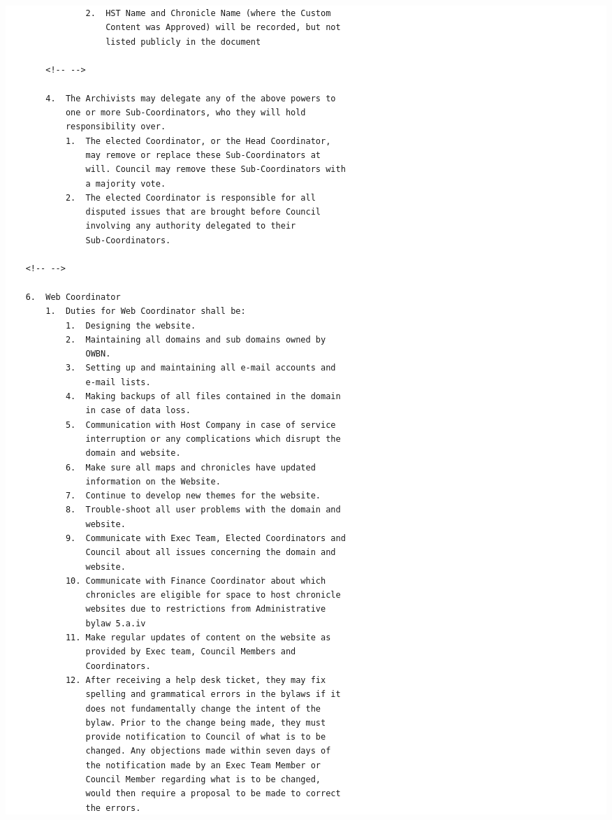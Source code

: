                     2.  HST Name and Chronicle Name (where the Custom
                        Content was Approved) will be recorded, but not
                        listed publicly in the document

            <!-- -->

            4.  The Archivists may delegate any of the above powers to
                one or more Sub-Coordinators, who they will hold
                responsibility over.
                1.  The elected Coordinator, or the Head Coordinator,
                    may remove or replace these Sub-Coordinators at
                    will. Council may remove these Sub-Coordinators with
                    a majority vote.
                2.  The elected Coordinator is responsible for all
                    disputed issues that are brought before Council
                    involving any authority delegated to their
                    Sub-Coordinators.

        <!-- -->

        6.  Web Coordinator
            1.  Duties for Web Coordinator shall be:
                1.  Designing the website.
                2.  Maintaining all domains and sub domains owned by
                    OWBN.
                3.  Setting up and maintaining all e-mail accounts and
                    e-mail lists.
                4.  Making backups of all files contained in the domain
                    in case of data loss.
                5.  Communication with Host Company in case of service
                    interruption or any complications which disrupt the
                    domain and website.
                6.  Make sure all maps and chronicles have updated
                    information on the Website.
                7.  Continue to develop new themes for the website.
                8.  Trouble-shoot all user problems with the domain and
                    website.
                9.  Communicate with Exec Team, Elected Coordinators and
                    Council about all issues concerning the domain and
                    website.
                10. Communicate with Finance Coordinator about which
                    chronicles are eligible for space to host chronicle
                    websites due to restrictions from Administrative
                    bylaw 5.a.iv
                11. Make regular updates of content on the website as
                    provided by Exec team, Council Members and
                    Coordinators.
                12. After receiving a help desk ticket, they may fix
                    spelling and grammatical errors in the bylaws if it
                    does not fundamentally change the intent of the
                    bylaw. Prior to the change being made, they must
                    provide notification to Council of what is to be
                    changed. Any objections made within seven days of
                    the notification made by an Exec Team Member or
                    Council Member regarding what is to be changed,
                    would then require a proposal to be made to correct
                    the errors.
